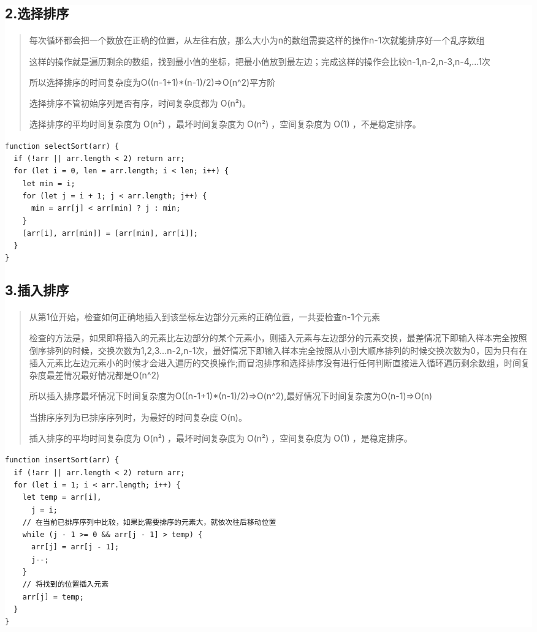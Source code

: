 

## 2.选择排序

> 每次循环都会把一个数放在正确的位置，从左往右放，那么大小为n的数组需要这样的操作n-1次就能排序好一个乱序数组
>
> 这样的操作就是遍历剩余的数组，找到最小值的坐标，把最小值放到最左边；完成这样的操作会比较n-1,n-2,n-3,n-4,...1次
>
> 所以选择排序的时间复杂度为O((n-1+1)*(n-1)/2)=>O(n^2)平方阶
>
> 选择排序不管初始序列是否有序，时间复杂度都为 O(n²)。
>
> 选择排序的平均时间复杂度为 O(n²) ，最坏时间复杂度为 O(n²) ，空间复杂度为 O(1) ，不是稳定排序。

~~~JS
function selectSort(arr) {
  if (!arr || arr.length < 2) return arr;
  for (let i = 0, len = arr.length; i < len; i++) {
    let min = i;
    for (let j = i + 1; j < arr.length; j++) {
      min = arr[j] < arr[min] ? j : min;
    }
    [arr[i], arr[min]] = [arr[min], arr[i]];
  }
}
~~~



## 3.插入排序

> 从第1位开始，检查如何正确地插入到该坐标左边部分元素的正确位置，一共要检查n-1个元素
>
> 检查的方法是，如果即将插入的元素比左边部分的某个元素小，则插入元素与左边部分的元素交换，最差情况下即输入样本完全按照倒序排列的时候，交换次数为1,2,3...n-2,n-1次，最好情况下即输入样本完全按照从小到大顺序排列的时候交换次数为0，因为只有在插入元素比左边元素小的时候才会进入遍历的交换操作;而冒泡排序和选择排序没有进行任何判断直接进入循环遍历剩余数组，时间复杂度最差情况最好情况都是O(n^2)
>
> 所以插入排序最坏情况下时间复杂度为O((n-1+1)*(n-1)/2)=>O(n^2),最好情况下时间复杂度为O(n-1)=>O(n)
>
> 当排序序列为已排序序列时，为最好的时间复杂度 O(n)。
>
> 插入排序的平均时间复杂度为 O(n²) ，最坏时间复杂度为 O(n²) ，空间复杂度为 O(1) ，是稳定排序。

~~~JS
function insertSort(arr) {
  if (!arr || arr.length < 2) return arr;
  for (let i = 1; i < arr.length; i++) {
    let temp = arr[i],
      j = i;
    // 在当前已排序序列中比较，如果比需要排序的元素大，就依次往后移动位置
    while (j - 1 >= 0 && arr[j - 1] > temp) {
      arr[j] = arr[j - 1];
      j--;
    }
    // 将找到的位置插入元素
    arr[j] = temp;
  }
}
~~~
